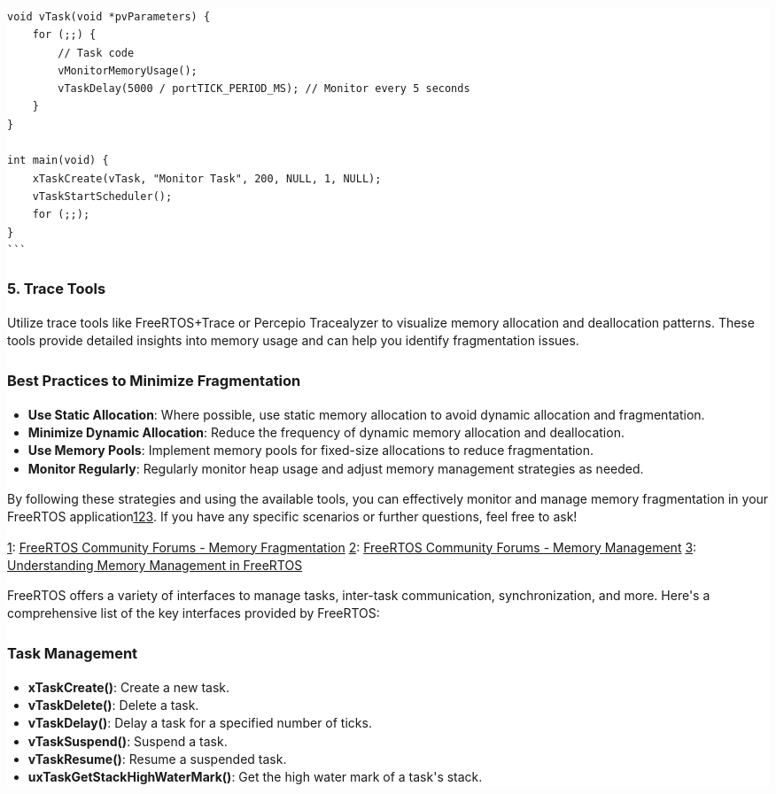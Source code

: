     void vTask(void *pvParameters) {
        for (;;) {
            // Task code
            vMonitorMemoryUsage();
            vTaskDelay(5000 / portTICK_PERIOD_MS); // Monitor every 5 seconds
        }
    }

    int main(void) {
        xTaskCreate(vTask, "Monitor Task", 200, NULL, 1, NULL);
        vTaskStartScheduler();
        for (;;);
    }
    ```

### 5. **Trace Tools**
Utilize trace tools like FreeRTOS+Trace or Percepio Tracealyzer to visualize memory allocation and deallocation patterns. These tools provide detailed insights into memory usage and can help you identify fragmentation issues.

### Best Practices to Minimize Fragmentation
- **Use Static Allocation**: Where possible, use static memory allocation to avoid dynamic allocation and fragmentation.
- **Minimize Dynamic Allocation**: Reduce the frequency of dynamic memory allocation and deallocation.
- **Use Memory Pools**: Implement memory pools for fixed-size allocations to reduce fragmentation.
- **Monitor Regularly**: Regularly monitor heap usage and adjust memory management strategies as needed.

By following these strategies and using the available tools, you can effectively monitor and manage memory fragmentation in your FreeRTOS application[1](https://forums.freertos.org/t/concerned-with-likelyhood-of-memory-being-badly-fragmented-even-when-using-heap-5-c/10115)[2](https://forums.freertos.org/t/memory-management-multiple-malloc-free-alignment-fragmentation-issues/5739)[3](https://www.omi.me/blogs/firmware-guides/how-to-troubleshoot-memory-leaks-related-to-freertos-heap-configuration). If you have any specific scenarios or further questions, feel free to ask!

[1](https://forums.freertos.org/t/concerned-with-likelyhood-of-memory-being-badly-fragmented-even-when-using-heap-5-c/10115): [FreeRTOS Community Forums - Memory Fragmentation](https://forums.freertos.org/t/concerned-with-likelyhood-of-memory-being-badly-fragmented-even-when-using-heap-5-c/10115)
[2](https://forums.freertos.org/t/memory-management-multiple-malloc-free-alignment-fragmentation-issues/5739): [FreeRTOS Community Forums - Memory Management](https://forums.freertos.org/t/memory-management-multiple-malloc-free-alignment-fragmentation-issues/5739)
[3](https://www.omi.me/blogs/firmware-guides/how-to-troubleshoot-memory-leaks-related-to-freertos-heap-configuration): [Understanding Memory Management in FreeRTOS](https://www.foxipex.com/2024/11/09/understanding-memory-management-in-freertos/)


FreeRTOS offers a variety of interfaces to manage tasks, inter-task communication, synchronization, and more. Here's a comprehensive list of the key interfaces provided by FreeRTOS:

### Task Management
- **xTaskCreate()**: Create a new task.
- **vTaskDelete()**: Delete a task.
- **vTaskDelay()**: Delay a task for a specified number of ticks.
- **vTaskSuspend()**: Suspend a task.
- **vTaskResume()**: Resume a suspended task.
- **uxTaskGetStackHighWaterMark()**: Get the high water mark of a task's stack.
